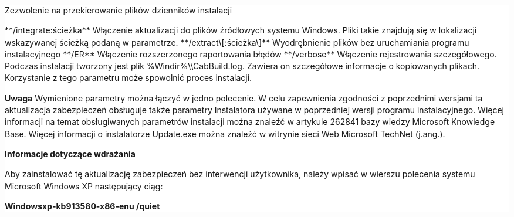 Zezwolenie na przekierowanie plików dzienników instalacji
</td>
</tr>
<tr class="alternateRow">
<td style="border:1px solid black;">
**/integrate:ścieżka**
</td>
<td style="border:1px solid black;">
Włączenie aktualizacji do plików źródłowych systemu Windows. Pliki takie znajdują się w lokalizacji wskazywanej ścieżką podaną w parametrze.
</td>
</tr>
<tr>
<td style="border:1px solid black;">
**/extract\[:ścieżka\]**
</td>
<td style="border:1px solid black;">
Wyodrębnienie plików bez uruchamiania programu instalacyjnego
</td>
</tr>
<tr class="alternateRow">
<td style="border:1px solid black;">
**/ER**
</td>
<td style="border:1px solid black;">
Włączenie rozszerzonego raportowania błędów
</td>
</tr>
<tr>
<td style="border:1px solid black;">
**/verbose**
</td>
<td style="border:1px solid black;">
Włączenie rejestrowania szczegółowego. Podczas instalacji tworzony jest plik %Windir%\\CabBuild.log. Zawiera on szczegółowe informacje o kopiowanych plikach. Korzystanie z tego parametru może spowolnić proces instalacji.
</td>
</tr>
</table>  
 
**Uwaga** Wymienione parametry można łączyć w jedno polecenie. W celu zapewnienia zgodności z poprzednimi wersjami ta aktualizacja zabezpieczeń obsługuje także parametry Instalatora używane w poprzedniej wersji programu instalacyjnego. Więcej informacji na temat obsługiwanych parametrów instalacji można znaleźć w [artykule 262841 bazy wiedzy Microsoft Knowledge Base](http://support.microsoft.com/kb/262841). Więcej informacji o instalatorze Update.exe można znaleźć w [witrynie sieci Web Microsoft TechNet (j.ang.)](http://go.microsoft.com/fwlink/?linkid=38951).

**Informacje dotyczące wdrażania**

Aby zainstalować tę aktualizację zabezpieczeń bez interwencji użytkownika, należy wpisać w wierszu polecenia systemu Microsoft Windows XP następujący ciąg:

**Windowsxp-kb913580-x86-enu /quiet**  
